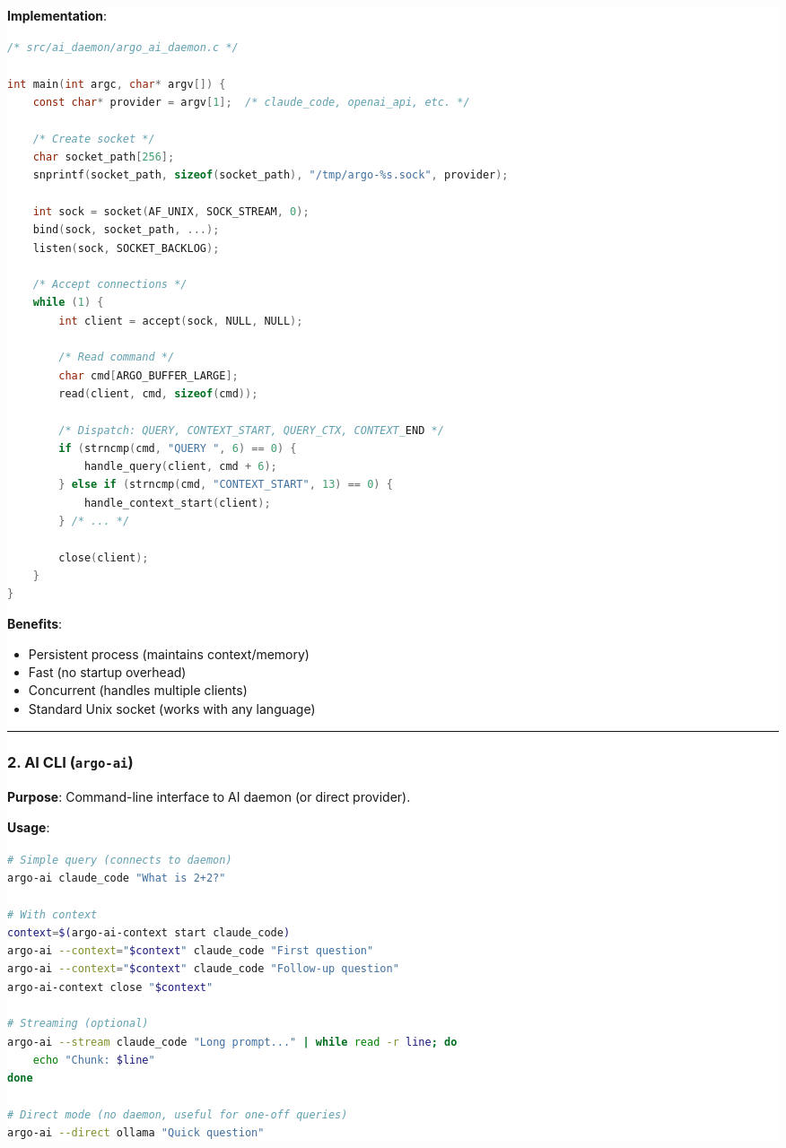 **Implementation**:
```c
/* src/ai_daemon/argo_ai_daemon.c */

int main(int argc, char* argv[]) {
    const char* provider = argv[1];  /* claude_code, openai_api, etc. */

    /* Create socket */
    char socket_path[256];
    snprintf(socket_path, sizeof(socket_path), "/tmp/argo-%s.sock", provider);

    int sock = socket(AF_UNIX, SOCK_STREAM, 0);
    bind(sock, socket_path, ...);
    listen(sock, SOCKET_BACKLOG);

    /* Accept connections */
    while (1) {
        int client = accept(sock, NULL, NULL);

        /* Read command */
        char cmd[ARGO_BUFFER_LARGE];
        read(client, cmd, sizeof(cmd));

        /* Dispatch: QUERY, CONTEXT_START, QUERY_CTX, CONTEXT_END */
        if (strncmp(cmd, "QUERY ", 6) == 0) {
            handle_query(client, cmd + 6);
        } else if (strncmp(cmd, "CONTEXT_START", 13) == 0) {
            handle_context_start(client);
        } /* ... */

        close(client);
    }
}
```

**Benefits**:
- Persistent process (maintains context/memory)
- Fast (no startup overhead)
- Concurrent (handles multiple clients)
- Standard Unix socket (works with any language)

---

### 2. AI CLI (`argo-ai`)

**Purpose**: Command-line interface to AI daemon (or direct provider).

**Usage**:
```bash
# Simple query (connects to daemon)
argo-ai claude_code "What is 2+2?"

# With context
context=$(argo-ai-context start claude_code)
argo-ai --context="$context" claude_code "First question"
argo-ai --context="$context" claude_code "Follow-up question"
argo-ai-context close "$context"

# Streaming (optional)
argo-ai --stream claude_code "Long prompt..." | while read -r line; do
    echo "Chunk: $line"
done

# Direct mode (no daemon, useful for one-off queries)
argo-ai --direct ollama "Quick question"
```